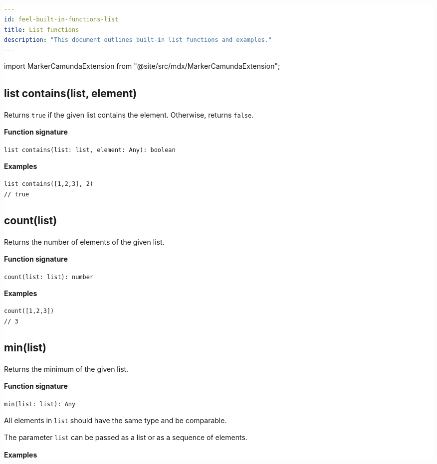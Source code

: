 ```yaml
---
id: feel-built-in-functions-list
title: List functions
description: "This document outlines built-in list functions and examples."
---
```


import MarkerCamundaExtension from "@site/src/mdx/MarkerCamundaExtension";

## list contains(list, element)

Returns `true` if the given list contains the element. Otherwise, returns `false`.

**Function signature**

```feel
list contains(list: list, element: Any): boolean
```

**Examples**

```feel
list contains([1,2,3], 2)
// true
```

## count(list)

Returns the number of elements of the given list.

**Function signature**

```feel
count(list: list): number
```

**Examples**

```feel
count([1,2,3])
// 3
```

## min(list)

Returns the minimum of the given list.

**Function signature**

```feel
min(list: list): Any
```

All elements in `list` should have the same type and be comparable.

The parameter `list` can be passed as a list or as a sequence of elements.

**Examples**
